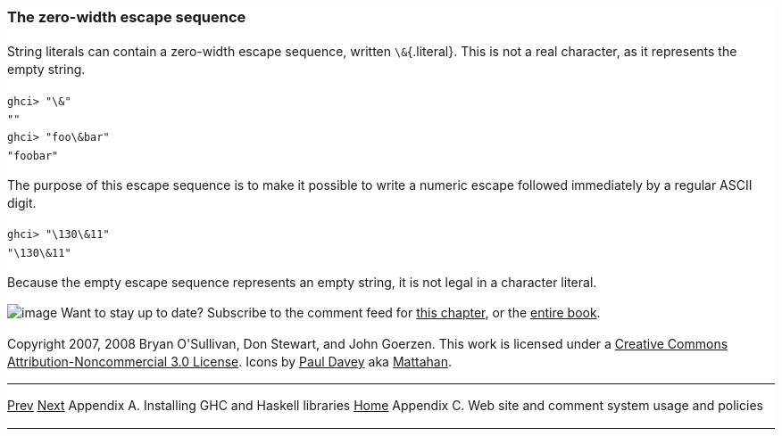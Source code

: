 ### The zero-width escape sequence

String literals can contain a zero-width escape sequence, written
`\&`{.literal}. This is not a real character, as it represents the empty
string.

~~~~ {#text.ghci:empty .screen}
ghci> "\&"
""
ghci> "foo\&bar"
"foobar"
~~~~

The purpose of this escape sequence is to make it possible to write a
numeric escape followed immediately by a regular ASCII digit.

~~~~ {#text.ghci:empty.example .screen}
ghci> "\130\&11"
"\130\&11"
~~~~

Because the empty escape sequence represents an empty string, it is not
legal in a character literal.

![image](/support/figs/rss.png) Want to stay up to date? Subscribe to
the comment feed for [this chapter](/feeds/comments/), or the [entire
book](/feeds/comments/).

Copyright 2007, 2008 Bryan O'Sullivan, Don Stewart, and John Goerzen.
This work is licensed under a [Creative Commons
Attribution-Noncommercial 3.0
License](http://creativecommons.org/licenses/by-nc/3.0/). Icons by [Paul
Davey](mailto:mattahan@gmail.com) aka
[Mattahan](http://mattahan.deviantart.com/).

  --------------------------------------------------- -------------------- -------------------------------------------------------------
  [Prev](installing-ghc-and-haskell-libraries.html)                        [Next](web-site-and-comment-system-usage-and-policies.html)
  Appendix A. Installing GHC and Haskell libraries    [Home](index.html)   Appendix C. Web site and comment system usage and policies
  --------------------------------------------------- -------------------- -------------------------------------------------------------


